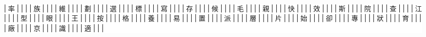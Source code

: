 | 率 |  |  |
| 族 |  |  |
| 維 |  |  |
| 劃 |  |  |
| 選 |  |  |
| 標 |  |  |
| 寫 |  |  |
| 存 |  |  |
| 候 |  |  |
| 毛 |  |  |
| 親 |  |  |
| 快 |  |  |
| 效 |  |  |
| 斯 |  |  |
| 院 |  |  |
| 查 |  |  |
| 江 |  |  |
| 型 |  |  |
| 眼 |  |  |
| 王 |  |  |
| 按 |  |  |
| 格 |  |  |
| 養 |  |  |
| 易 |  |  |
| 置 |  |  |
| 派 |  |  |
| 層 |  |  |
| 片 |  |  |
| 始 |  |  |
| 卻 |  |  |
| 專 |  |  |
| 狀 |  |  |
| 育 |  |  |
| 廠 |  |  |
| 京 |  |  |
| 識 |  |  |
| 適 |  |  |